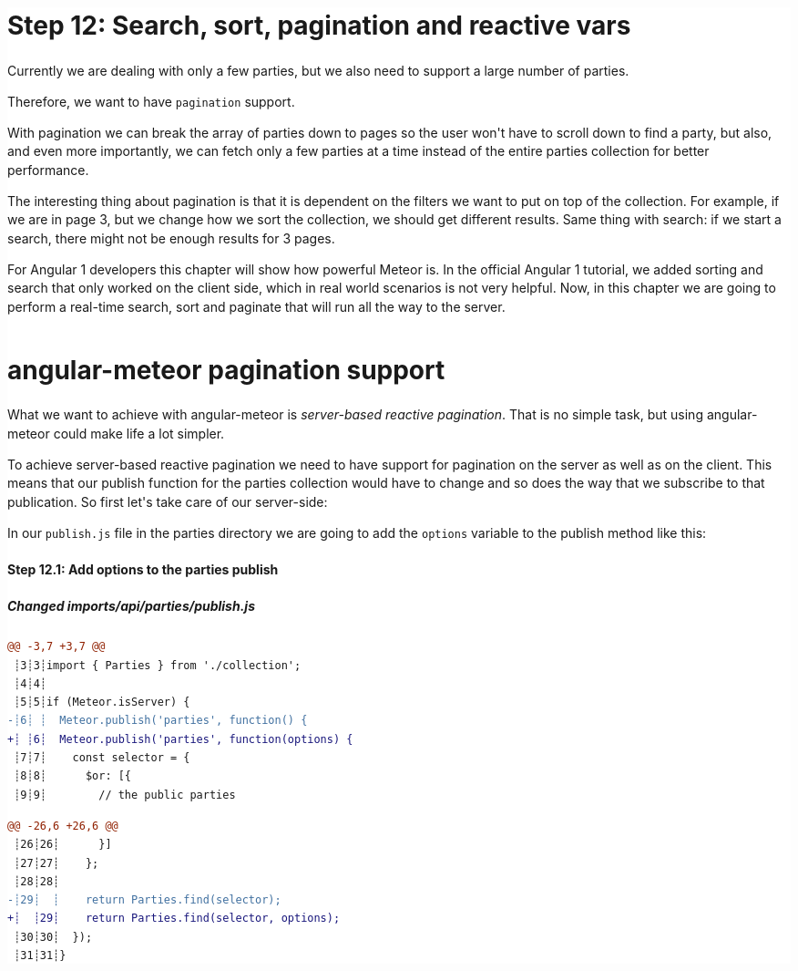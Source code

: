 [{]: <region> (header)
# Step 12: Search, sort, pagination and reactive vars
[}]: #
[{]: <region> (body)
Currently we are dealing with only a few parties, but we also need to support a large number of parties.

Therefore, we want to have `pagination` support.

With pagination we can break the array of parties down to pages so the user won't have to scroll down to find a party,
but also, and even more importantly, we can fetch only a few parties at a time instead of the entire parties collection for better performance.

The interesting thing about pagination is that it is dependent on the filters we want to put on top of the collection.
For example, if we are in page 3, but we change how we sort the collection, we should get different results.
Same thing with search: if we start a search, there might not be enough results for 3 pages.

For Angular 1 developers this chapter will show how powerful Meteor is.
In the official Angular 1 tutorial, we added sorting and search that only worked on the client side, which in real world scenarios is not very helpful.
Now, in this chapter we are going to perform a real-time search, sort and paginate that will run all the way to the server.

# angular-meteor pagination support

What we want to achieve with angular-meteor is *server-based reactive pagination*.
That is no simple task, but using angular-meteor could make life a lot simpler.

To achieve server-based reactive pagination we need to have support for pagination on the server as well as on the client.
This means that our publish function for the parties collection would have to change and so does the way that we subscribe to that publication.
So first let's take care of our server-side:

In our `publish.js` file in the parties directory we are going to add the `options` variable to the publish method like this:

[{]: <helper> (diff_step 12.1)
#### Step 12.1: Add options to the parties publish

##### Changed imports/api/parties/publish.js
```diff
@@ -3,7 +3,7 @@
 ┊3┊3┊import { Parties } from './collection';
 ┊4┊4┊
 ┊5┊5┊if (Meteor.isServer) {
-┊6┊ ┊  Meteor.publish('parties', function() {
+┊ ┊6┊  Meteor.publish('parties', function(options) {
 ┊7┊7┊    const selector = {
 ┊8┊8┊      $or: [{
 ┊9┊9┊        // the public parties
```
```diff
@@ -26,6 +26,6 @@
 ┊26┊26┊      }]
 ┊27┊27┊    };
 ┊28┊28┊
-┊29┊  ┊    return Parties.find(selector);
+┊  ┊29┊    return Parties.find(selector, options);
 ┊30┊30┊  });
 ┊31┊31┊}
```
[}]: #


[{]: <helper> (diff_step 12.2)
[{]: <helper> (diff_step 12.3)
[{]: <helper> (diff_step 12.4)
[{]: <helper> (diff_step 12.6)
[{]: <helper> (diff_step 12.7)
[{]: <helper> (diff_step 12.8)
[{]: <helper> (diff_step 12.9)
[{]: <helper> (diff_step 12.11)
[{]: <helper> (diff_step 12.12)
[{]: <helper> (diff_step 12.13)
[{]: <helper> (diff_step 12.14)
[{]: <helper> (diff_step 12.15)
[{]: <helper> (diff_step 12.16)
[{]: <helper> (diff_step 12.17)
[{]: <helper> (diff_step 12.18)
[{]: <helper> (diff_step 12.20)
[{]: <helper> (diff_step 12.19)
[{]: <helper> (diff_step 12.21)
[{]: <helper> (diff_step 12.22)
[{]: <region> (footer)
[{]: <helper> (nav_step)